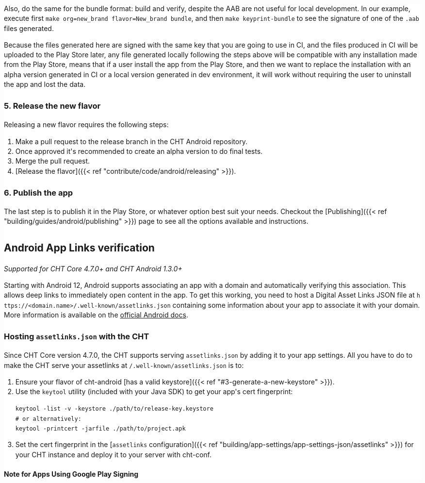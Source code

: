 Also, do the same for the bundle format: build and verify, despite the AAB are not useful for local development. In our example, execute first `make org=new_brand flavor=New_brand bundle`, and then `make keyprint-bundle` to see the signature of one of the `.aab` files generated.

Because the files generated here are signed with the same key that you are going to use in CI, and the files produced in CI will be uploaded to the Play Store later, any file generated locally following the steps above will be compatible with any installation made from the Play Store, means that if a user install the app from the Play Store, and then we want to replace the installation with an alpha version generated in CI or a local version generated in dev environment, it will work without requiring the user to uninstall the app and lost the data.


### 5. Release the new flavor

Releasing a new flavor requires the following steps:

1. Make a pull request to the release branch in the CHT Android repository.
2. Once approved it's recommended to create an alpha version to do final tests.
3. Merge the pull request.
4. [Release the flavor]({{< ref "contribute/code/android/releasing" >}}).

### 6. Publish the app

The last step is to publish it in the Play Store, or whatever option best suit your needs. Checkout the [Publishing]({{< ref "building/guides/android/publishing" >}}) page to see all the options available and instructions.

## Android App Links verification
*Supported for CHT Core 4.7.0+ and CHT Android 1.3.0+*

Starting with Android 12, Android supports associating an app with a domain and automatically verifying this association. This allows deep links to immediately open content in the app. To get this working, you need to host a Digital Asset Links JSON file at `https://<domain.name>/.well-known/assetlinks.json` containing some information about your app to associate it with your domain. More information is available on the [official Android docs](https://developer.android.com/training/app-links/verify-android-applinks).

### Hosting `assetlinks.json` with the CHT

Since CHT Core version 4.7.0, the CHT supports serving `assetlinks.json` by adding it to your app settings.
All you have to do to make the CHT serve your assetlinks at `/.well-known/assetlinks.json` is to:
1. Ensure your flavor of cht-android [has a valid keystore]({{< ref "#3-generate-a-new-keystore" >}}).
2. Use the `keytool` utility (included with your Java SDK) to get your app's cert fingerprint:
   ```
   keytool -list -v -keystore ./path/to/release-key.keystore
   # or alternatively:
   keytool -printcert -jarfile ./path/to/project.apk
   ```
3. Set the cert fingerprint in the [`assetlinks` configuration]({{< ref "building/app-settings/app-settings-json/assetlinks" >}}) for your CHT instance and deploy it to your server with cht-conf.

#### Note for Apps Using Google Play Signing
